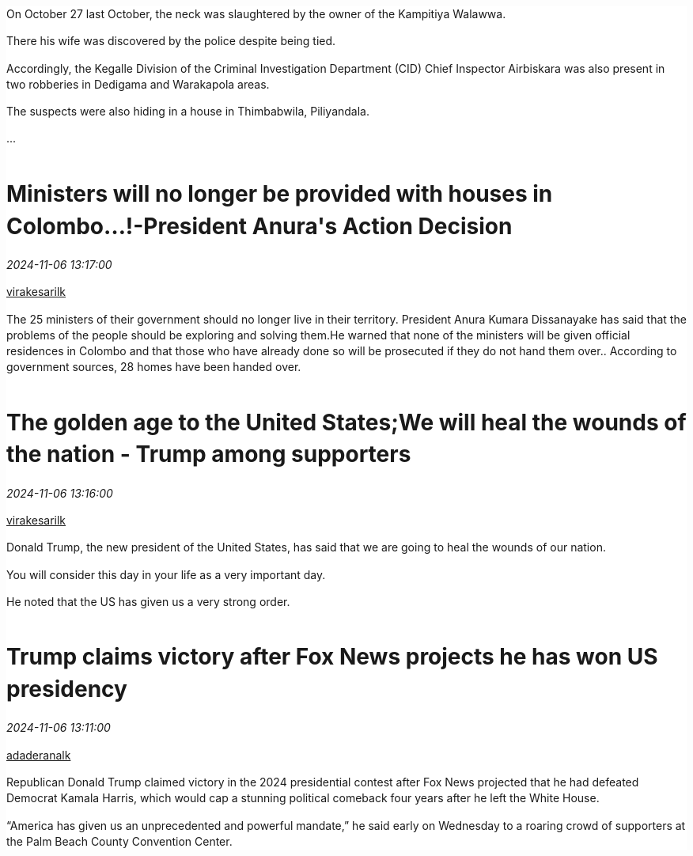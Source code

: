 On October 27 last October, the neck was slaughtered by the owner of the Kampitiya Walawwa.

There his wife was discovered by the police despite being tied.

Accordingly, the Kegalle Division of the Criminal Investigation Department (CID) Chief Inspector Airbiskara was also present in two robberies in Dedigama and Warakapola areas.

The suspects were also hiding in a house in Thimbabwila, Piliyandala.

...



# Ministers will no longer be provided with houses in Colombo…!-President Anura's Action Decision

*2024-11-06 13:17:00*

[virakesarilk](https://www.virakesari.lk/article/198031)

The 25 ministers of their government should no longer live in their territory. President Anura Kumara Dissanayake has said that the problems of the people should be exploring and solving them.He warned that none of the ministers will be given official residences in Colombo and that those who have already done so will be prosecuted if they do not hand them over.. According to government sources, 28 homes have been handed over.



# The golden age to the United States;We will heal the wounds of the nation - Trump among supporters

*2024-11-06 13:16:00*

[virakesarilk](https://www.virakesari.lk/article/198032)

Donald Trump, the new president of the United States, has said that we are going to heal the wounds of our nation.

You will consider this day in your life as a very important day.

He noted that the US has given us a very strong order.



# Trump claims victory after Fox News projects he has won US presidency

*2024-11-06 13:11:00*

[adaderanalk](https://www.adaderana.lk/news/103208/trump-claims-victory-after-fox-news-projects-he-has-won-us-presidency)

Republican Donald Trump claimed victory in the 2024 presidential contest after Fox News projected that he had defeated Democrat Kamala Harris, which would cap a stunning political comeback four years after he left the White House.

“America has given us an unprecedented and powerful mandate,” he said early on Wednesday to a roaring crowd of supporters at the Palm Beach County Convention Center.
